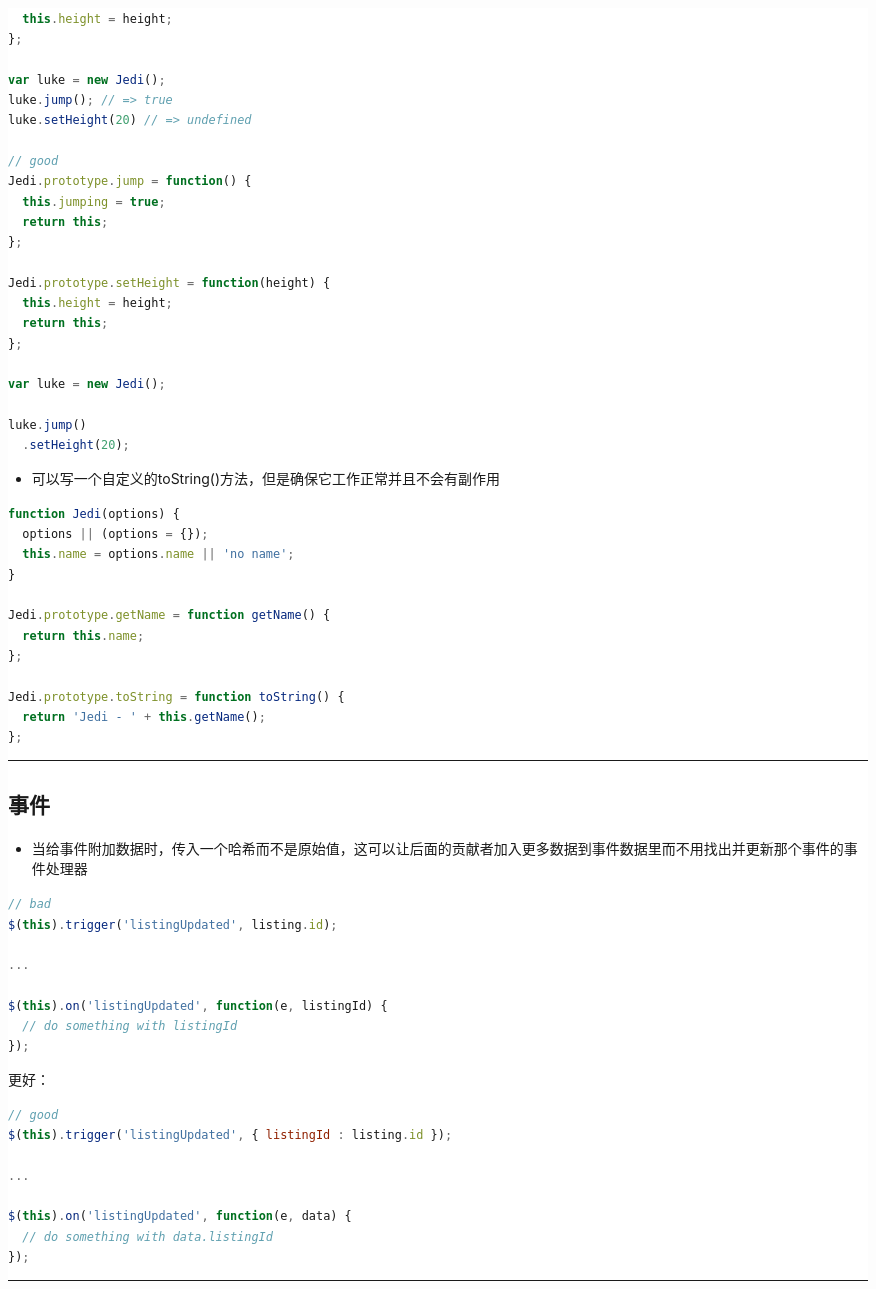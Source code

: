 ```js
  this.height = height;
};

var luke = new Jedi();
luke.jump(); // => true
luke.setHeight(20) // => undefined

// good
Jedi.prototype.jump = function() {
  this.jumping = true;
  return this;
};

Jedi.prototype.setHeight = function(height) {
  this.height = height;
  return this;
};

var luke = new Jedi();

luke.jump()
  .setHeight(20);
```
* 可以写一个自定义的toString()方法，但是确保它工作正常并且不会有副作用
```js
function Jedi(options) {
  options || (options = {});
  this.name = options.name || 'no name';
}

Jedi.prototype.getName = function getName() {
  return this.name;
};

Jedi.prototype.toString = function toString() {
  return 'Jedi - ' + this.getName();
};
```
***
## 事件
* 当给事件附加数据时，传入一个哈希而不是原始值，这可以让后面的贡献者加入更多数据到事件数据里而不用找出并更新那个事件的事件处理器
```js
// bad
$(this).trigger('listingUpdated', listing.id);

...

$(this).on('listingUpdated', function(e, listingId) {
  // do something with listingId
});
```
  更好：
```js
// good
$(this).trigger('listingUpdated', { listingId : listing.id });

...

$(this).on('listingUpdated', function(e, data) {
  // do something with data.listingId
});
```
***
